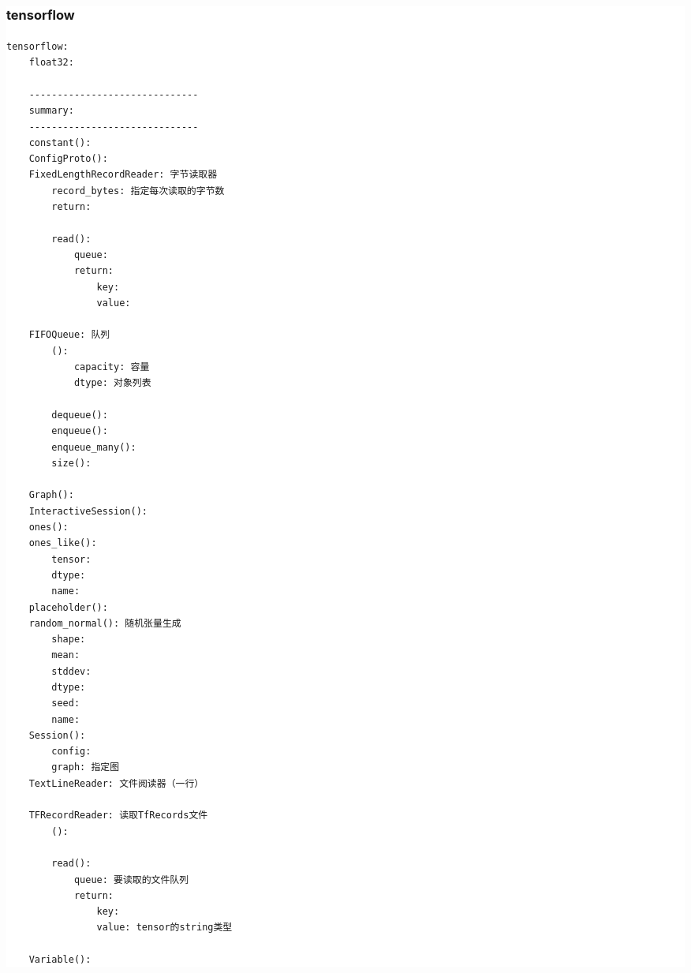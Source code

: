 




### tensorflow

```
tensorflow:
	float32:
	
	------------------------------
	summary:
	------------------------------
	constant(): 
	ConfigProto():
	FixedLengthRecordReader: 字节读取器
		record_bytes: 指定每次读取的字节数
		return:
		
		read():
			queue:
			return:
				key:
				value:
			
	FIFOQueue: 队列
		():
            capacity: 容量
            dtype: 对象列表
        
        dequeue():
        enqueue():
        enqueue_many():
        size(): 
       	
	Graph():
	InteractiveSession():
	ones():
	ones_like():
		tensor:
		dtype:
		name:
	placeholder():
	random_normal(): 随机张量生成
		shape:
		mean:
		stddev:
		dtype:
		seed:
		name:
	Session():
		config:
		graph: 指定图
	TextLineReader: 文件阅读器（一行）
	
	TFRecordReader: 读取TfRecords文件
		():
		
		read():
        	queue: 要读取的文件队列
			return:
				key:
				value: tensor的string类型
	
	Variable():
```